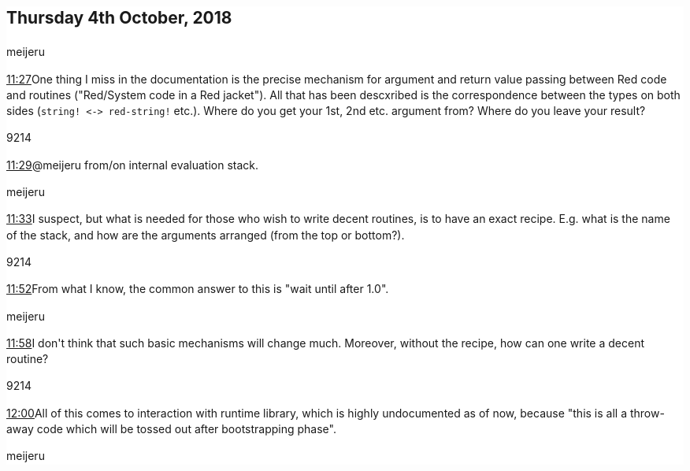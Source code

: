## Thursday 4th October, 2018

meijeru

[11:27](#msg5bb5f922c7bf7c3662b4907a)One thing I miss in the documentation is the precise mechanism for argument and return value passing between Red code and routines ("Red/System code in a Red jacket"). All that has been descxribed is the correspondence between the types on both sides (`string! <-> red-string!` etc.). Where do you get your 1st, 2nd etc. argument from? Where do you leave your result?

9214

[11:29](#msg5bb5f9b282893a2f3b9aa154)@meijeru from/on internal evaluation stack.

meijeru

[11:33](#msg5bb5faa2c7bf7c3662b49cde)I suspect, but what is needed for those who wish to write decent routines, is to have an exact recipe. E.g. what is the name of the stack, and how are the arguments arranged (from the top or bottom?).

9214

[11:52](#msg5bb5fef31e23486b938867d4)From what I know, the common answer to this is "wait until after 1.0".

meijeru

[11:58](#msg5bb6005dbbdc0b2505e51dac)I don't think that such basic mechanisms will change much. Moreover, without the recipe, how can one write a decent routine?

9214

[12:00](#msg5bb600c8271506518db6620a)All of this comes to interaction with runtime library, which is highly undocumented as of now, because "this is all a throw-away code which will be tossed out after bootstrapping phase".

meijeru


